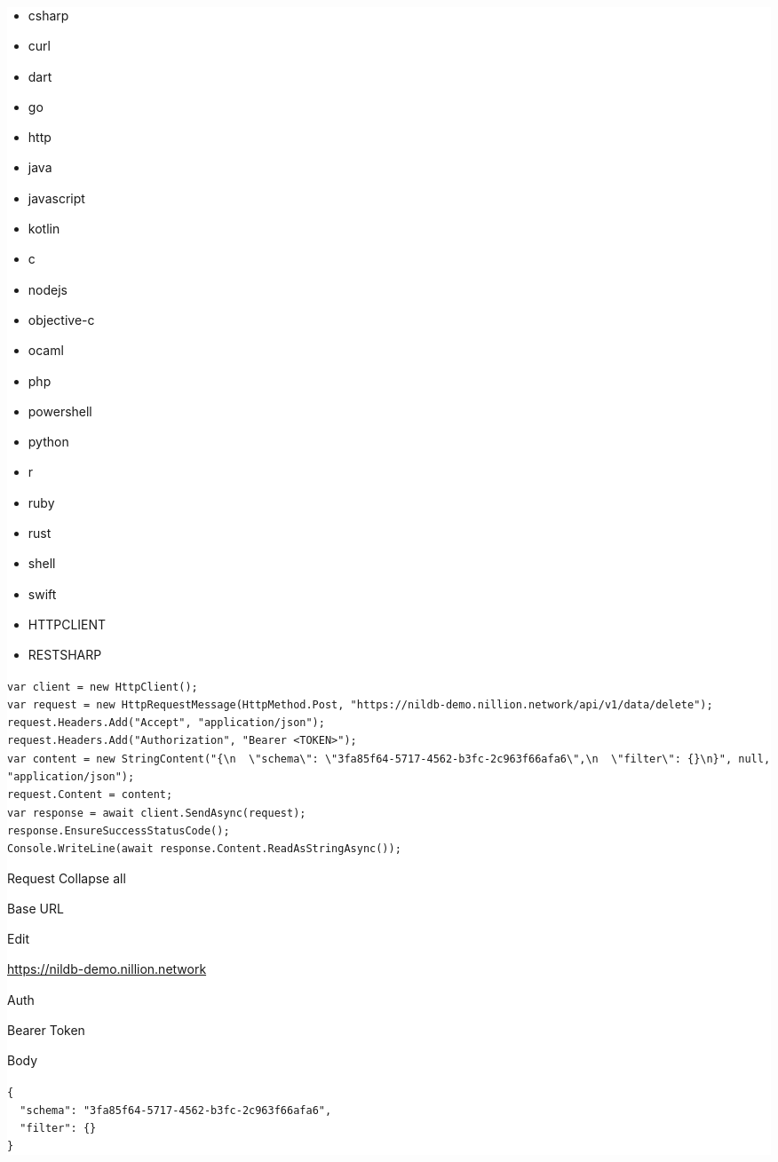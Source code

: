 - csharp
- curl
- dart
- go
- http
- java
- javascript
- kotlin
- c
- nodejs
- objective-c
- ocaml
- php
- powershell
- python
- r
- ruby
- rust
- shell
- swift

- HTTPCLIENT
- RESTSHARP

```openapi-explorer__code-block-lines openapi-explorer__code-block-lines-numbering
var client = new HttpClient();
var request = new HttpRequestMessage(HttpMethod.Post, "https://nildb-demo.nillion.network/api/v1/data/delete");
request.Headers.Add("Accept", "application/json");
request.Headers.Add("Authorization", "Bearer <TOKEN>");
var content = new StringContent("{\n  \"schema\": \"3fa85f64-5717-4562-b3fc-2c963f66afa6\",\n  \"filter\": {}\n}", null, "application/json");
request.Content = content;
var response = await client.SendAsync(request);
response.EnsureSuccessStatusCode();
Console.WriteLine(await response.Content.ReadAsStringAsync());

```

Request Collapse all

Base URL

Edit

https://nildb-demo.nillion.network

Auth

Bearer Token

Body

```
{
  "schema": "3fa85f64-5717-4562-b3fc-2c963f66afa6",
  "filter": {}
}

```
